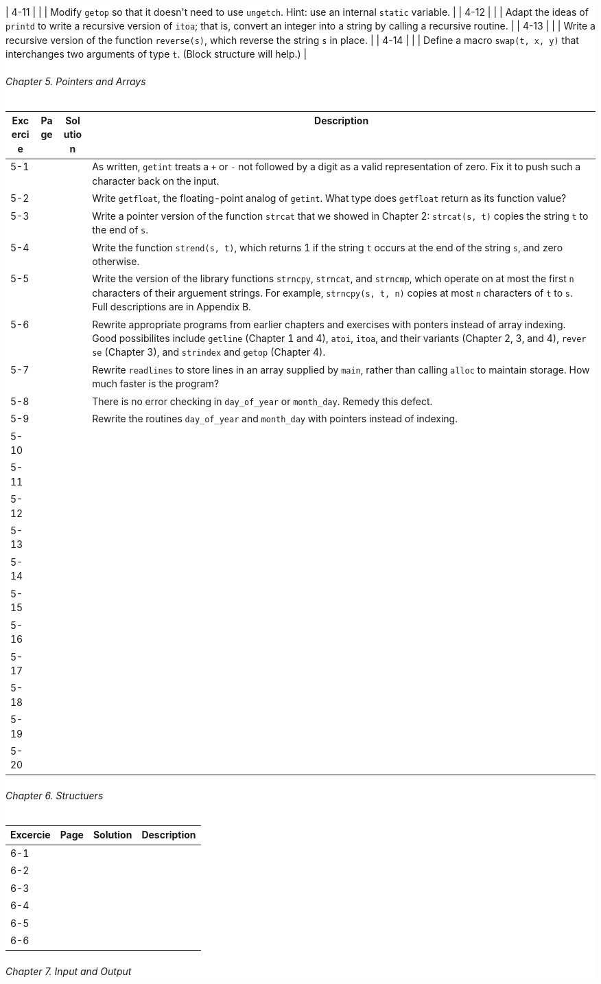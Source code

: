 | 4-11     |      |          | Modify `getop` so that it doesn't need to use `ungetch`. Hint: use an internal `static` variable. |
| 4-12     |      |          | Adapt the ideas of `printd` to write a recursive version of `itoa`; that is, convert an integer into a string by calling a recursive routine. |
| 4-13     |      |          | Write a recursive version of the function `reverse(s)`, which reverse the string `s` in place. |
| 4-14     |      |          | Define a macro `swap(t, x, y)` that interchanges two arguments of type `t`. (Block structure will help.) |

###### Chapter 5. Pointers and Arrays

| Excercie | Page | Solution | Description |
| -------- | ---- | -------- | ----------- |
| 5-1      |      |          | As written, `getint` treats a `+` or `-` not followed by a digit as a valid representation of zero. Fix it to push such a character back on the input. |
| 5-2      |      |          | Write `getfloat`, the floating-point analog of `getint`. What type does `getfloat` return as its function value? |
| 5-3      |      |          | Write a pointer version of the function `strcat` that we showed in Chapter 2: `strcat(s, t)` copies the string `t` to the end of `s`. |
| 5-4      |      |          | Write the function `strend(s, t)`, which returns 1 if the string `t` occurs at the end of the string `s`, and zero otherwise. |
| 5-5      |      |          | Write the version of the library functions `strncpy`, `strncat`, and `strncmp`, which operate on at most the first `n` characters of their arguement strings. For example, `strncpy(s, t, n)` copies at most `n` characters of `t` to `s`. Full descriptions are in Appendix B. |
| 5-6      |      |          | Rewrite appropriate programs from earlier chapters and exercises with ponters instead of array indexing. Good possibilites include `getline` (Chapter 1 and 4), `atoi`, `itoa`, and their variants (Chapter 2, 3, and 4), `reverse` (Chapter 3), and `strindex` and `getop` (Chapter 4). |
| 5-7      |      |          | Rewrite `readlines` to store lines in an array supplied by `main`, rather than calling `alloc` to maintain storage. How much faster is the program? |
| 5-8      |      |          | There is no error checking in `day_of_year` or `month_day`. Remedy this defect. |
| 5-9      |      |          | Rewrite the routines `day_of_year` and `month_day` with pointers instead of indexing. |
| 5-10     |      |          |        |
| 5-11     |      |          |        |
| 5-12     |      |          |        |
| 5-13     |      |          |        |
| 5-14     |      |          |        |
| 5-15     |      |          |        |
| 5-16     |      |          |        |
| 5-17     |      |          |        |
| 5-18     |      |          |        |
| 5-19     |      |          |        |
| 5-20     |      |          |        |
###### Chapter 6. Structuers

| Excercie | Page | Solution | Description |
| -------- | ---- | -------- | ----------- |
| 6-1      |      |          |             |
| 6-2      |      |          |             |
| 6-3      |      |          |             |
| 6-4      |      |          |             |
| 6-5      |      |          |             |
| 6-6      |      |          |             |
###### Chapter 7. Input and Output
